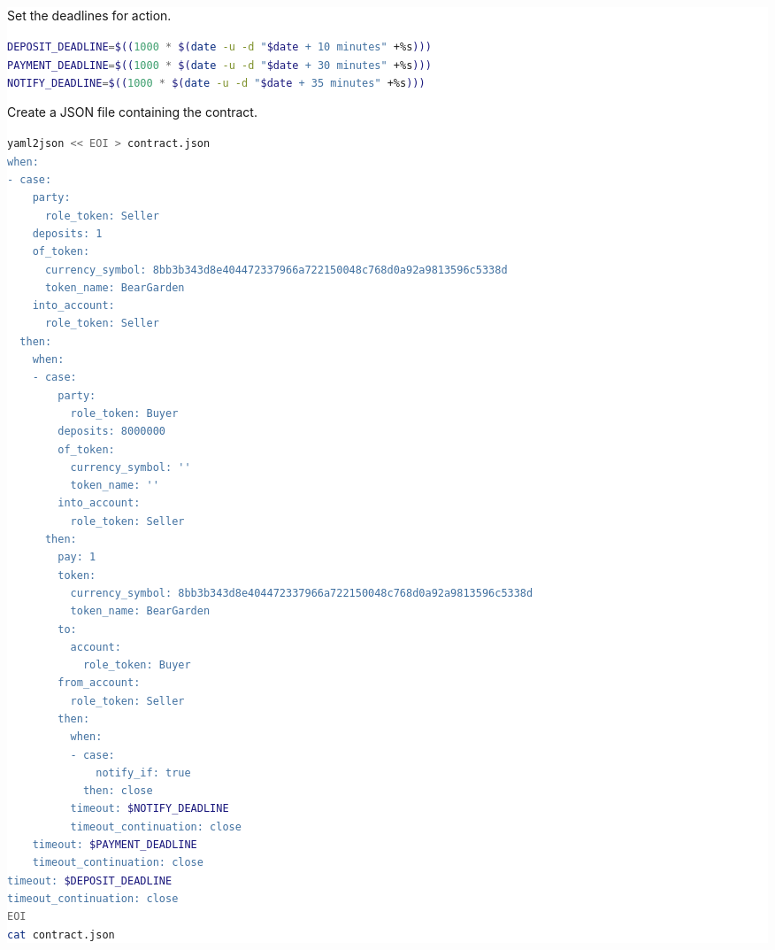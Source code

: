 Set the deadlines for action.


```bash
DEPOSIT_DEADLINE=$((1000 * $(date -u -d "$date + 10 minutes" +%s)))
PAYMENT_DEADLINE=$((1000 * $(date -u -d "$date + 30 minutes" +%s)))
NOTIFY_DEADLINE=$((1000 * $(date -u -d "$date + 35 minutes" +%s)))
```

Create a JSON file containing the contract.


```bash
yaml2json << EOI > contract.json
when:
- case:
    party:
      role_token: Seller
    deposits: 1
    of_token:
      currency_symbol: 8bb3b343d8e404472337966a722150048c768d0a92a9813596c5338d
      token_name: BearGarden
    into_account:
      role_token: Seller
  then:
    when:
    - case:
        party:
          role_token: Buyer
        deposits: 8000000
        of_token:
          currency_symbol: ''
          token_name: ''
        into_account:
          role_token: Seller
      then:
        pay: 1
        token:
          currency_symbol: 8bb3b343d8e404472337966a722150048c768d0a92a9813596c5338d
          token_name: BearGarden
        to:
          account:
            role_token: Buyer
        from_account:
          role_token: Seller
        then:
          when:
          - case:
              notify_if: true
            then: close
          timeout: $NOTIFY_DEADLINE
          timeout_continuation: close
    timeout: $PAYMENT_DEADLINE
    timeout_continuation: close
timeout: $DEPOSIT_DEADLINE
timeout_continuation: close
EOI
cat contract.json
```
